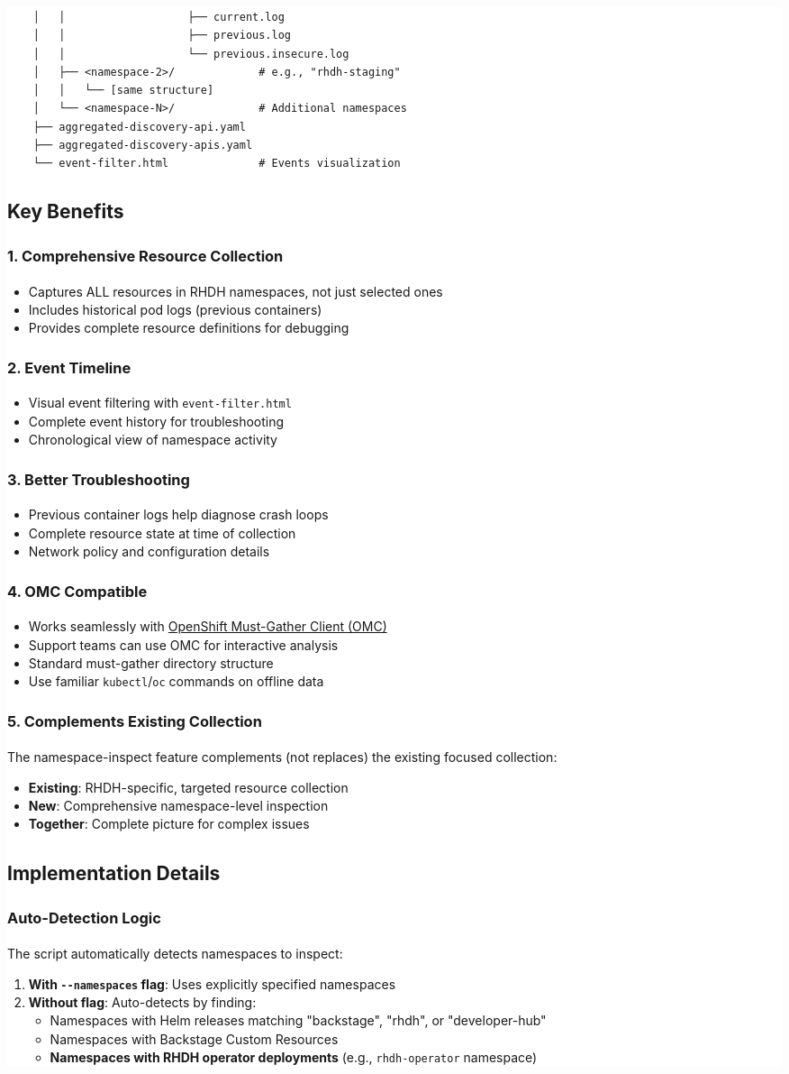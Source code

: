 ```
    │   │                   ├── current.log
    │   │                   ├── previous.log
    │   │                   └── previous.insecure.log
    │   ├── <namespace-2>/             # e.g., "rhdh-staging"
    │   │   └── [same structure]
    │   └── <namespace-N>/             # Additional namespaces
    ├── aggregated-discovery-api.yaml
    ├── aggregated-discovery-apis.yaml
    └── event-filter.html              # Events visualization
```

## Key Benefits

### 1. **Comprehensive Resource Collection**
- Captures ALL resources in RHDH namespaces, not just selected ones
- Includes historical pod logs (previous containers)
- Provides complete resource definitions for debugging

### 2. **Event Timeline**
- Visual event filtering with `event-filter.html`
- Complete event history for troubleshooting
- Chronological view of namespace activity

### 3. **Better Troubleshooting**
- Previous container logs help diagnose crash loops
- Complete resource state at time of collection
- Network policy and configuration details

### 4. **OMC Compatible**
- Works seamlessly with [OpenShift Must-Gather Client (OMC)](https://github.com/gmeghnag/omc)
- Support teams can use OMC for interactive analysis
- Standard must-gather directory structure
- Use familiar `kubectl`/`oc` commands on offline data

### 5. **Complements Existing Collection**
The namespace-inspect feature complements (not replaces) the existing focused collection:
- **Existing**: RHDH-specific, targeted resource collection
- **New**: Comprehensive namespace-level inspection
- **Together**: Complete picture for complex issues

## Implementation Details

### Auto-Detection Logic

The script automatically detects namespaces to inspect:

1. **With `--namespaces` flag**: Uses explicitly specified namespaces
2. **Without flag**: Auto-detects by finding:
   - Namespaces with Helm releases matching "backstage", "rhdh", or "developer-hub"
   - Namespaces with Backstage Custom Resources
   - **Namespaces with RHDH operator deployments** (e.g., `rhdh-operator` namespace)
